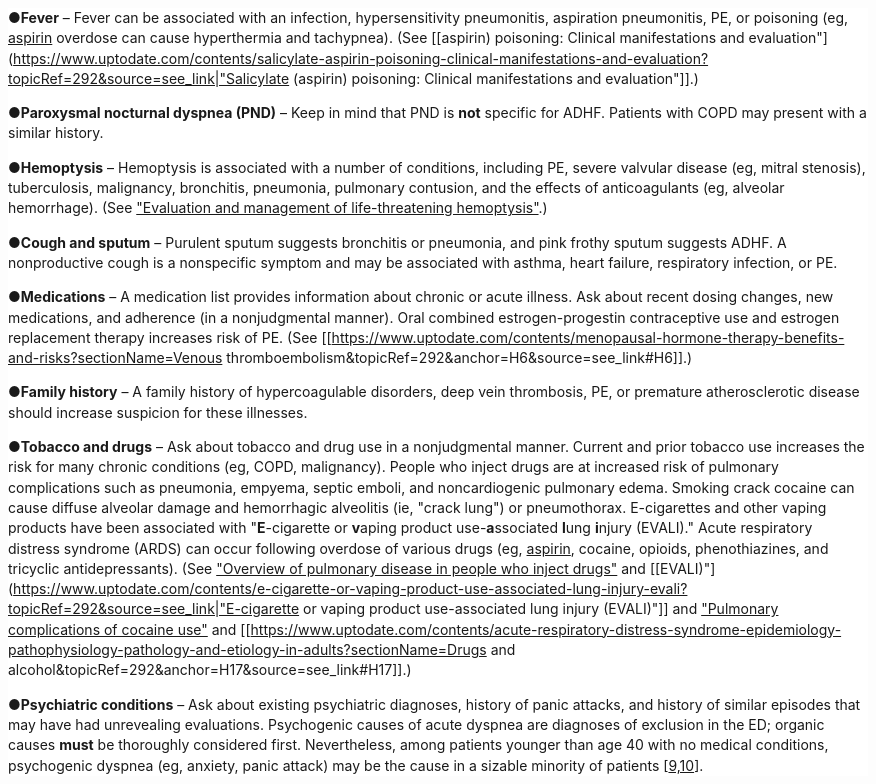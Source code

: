 ●**Fever** – Fever can be associated with an infection, hypersensitivity pneumonitis, aspiration pneumonitis, PE, or poisoning (eg, [aspirin](https://www.uptodate.com/contents/aspirin-drug-information?topicRef=292&source=see_link) overdose can cause hyperthermia and tachypnea). (See [[aspirin) poisoning: Clinical manifestations and evaluation"](https://www.uptodate.com/contents/salicylate-aspirin-poisoning-clinical-manifestations-and-evaluation?topicRef=292&source=see_link|"Salicylate (aspirin) poisoning: Clinical manifestations and evaluation"]].)

●**Paroxysmal nocturnal dyspnea (PND)** – Keep in mind that PND is **not** specific for ADHF. Patients with COPD may present with a similar history.

●**Hemoptysis** – Hemoptysis is associated with a number of conditions, including PE, severe valvular disease (eg, mitral stenosis), tuberculosis, malignancy, bronchitis, pneumonia, pulmonary contusion, and the effects of anticoagulants (eg, alveolar hemorrhage). (See ["Evaluation and management of life-threatening hemoptysis"](https://www.uptodate.com/contents/evaluation-and-management-of-life-threatening-hemoptysis?topicRef=292&source=see_link).)

●**Cough and sputum** – Purulent sputum suggests bronchitis or pneumonia, and pink frothy sputum suggests ADHF. A nonproductive cough is a nonspecific symptom and may be associated with asthma, heart failure, respiratory infection, or PE.

●**Medications** – A medication list provides information about chronic or acute illness. Ask about recent dosing changes, new medications, and adherence (in a nonjudgmental manner). Oral combined estrogen-progestin contraceptive use and estrogen replacement therapy increases risk of PE. (See [[https://www.uptodate.com/contents/menopausal-hormone-therapy-benefits-and-risks?sectionName=Venous thromboembolism&topicRef=292&anchor=H6&source=see_link#H6]].)

●**Family history** – A family history of hypercoagulable disorders, deep vein thrombosis, PE, or premature atherosclerotic disease should increase suspicion for these illnesses.

●**Tobacco and drugs** – Ask about tobacco and drug use in a nonjudgmental manner. Current and prior tobacco use increases the risk for many chronic conditions (eg, COPD, malignancy). People who inject drugs are at increased risk of pulmonary complications such as pneumonia, empyema, septic emboli, and noncardiogenic pulmonary edema. Smoking crack cocaine can cause diffuse alveolar damage and hemorrhagic alveolitis (ie, "crack lung") or pneumothorax. E-cigarettes and other vaping products have been associated with "**E**\-cigarette or **v**aping product use-**a**ssociated **l**ung **i**njury (EVALI)." Acute respiratory distress syndrome (ARDS) can occur following overdose of various drugs (eg, [aspirin](https://www.uptodate.com/contents/aspirin-drug-information?topicRef=292&source=see_link), cocaine, opioids, phenothiazines, and tricyclic antidepressants). (See ["Overview of pulmonary disease in people who inject drugs"](https://www.uptodate.com/contents/overview-of-pulmonary-disease-in-people-who-inject-drugs?topicRef=292&source=see_link) and [[EVALI)"](https://www.uptodate.com/contents/e-cigarette-or-vaping-product-use-associated-lung-injury-evali?topicRef=292&source=see_link|"E-cigarette or vaping product use-associated lung injury (EVALI)"]] and ["Pulmonary complications of cocaine use"](https://www.uptodate.com/contents/pulmonary-complications-of-cocaine-use?topicRef=292&source=see_link) and [[https://www.uptodate.com/contents/acute-respiratory-distress-syndrome-epidemiology-pathophysiology-pathology-and-etiology-in-adults?sectionName=Drugs and alcohol&topicRef=292&anchor=H17&source=see_link#H17]].)

●**Psychiatric conditions** – Ask about existing psychiatric diagnoses, history of panic attacks, and history of similar episodes that may have had unrevealing evaluations. Psychogenic causes of acute dyspnea are diagnoses of exclusion in the ED; organic causes **must** be thoroughly considered first. Nevertheless, among patients younger than age 40 with no medical conditions, psychogenic dyspnea (eg, anxiety, panic attack) may be the cause in a sizable minority of patients \[[9,10](https://www.uptodate.com/contents/approach-to-the-adult-with-dyspnea-in-the-emergency-department/abstract/9,10)\].
